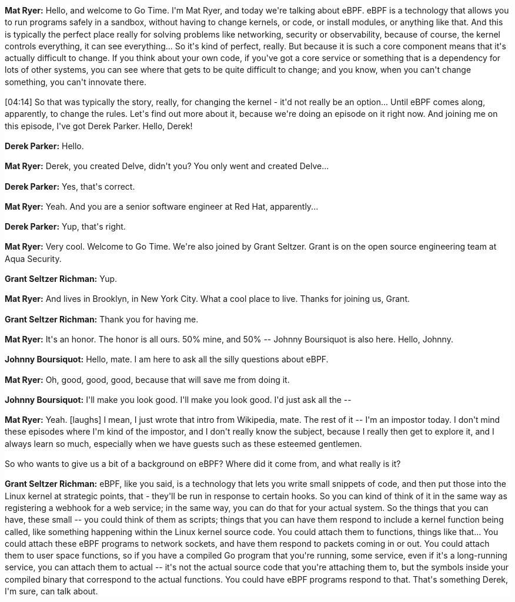 **Mat Ryer:** Hello, and welcome to Go Time. I'm Mat Ryer, and today we're talking about eBPF. eBPF is a technology that allows you to run programs safely in a sandbox, without having to change kernels, or code, or install modules, or anything like that. And this is typically the perfect place really for solving problems like networking, security or observability, because of course, the kernel controls everything, it can see everything... So it's kind of perfect, really. But because it is such a core component means that it's actually difficult to change. If you think about your own code, if you've got a core service or something that is a dependency for lots of other systems, you can see where that gets to be quite difficult to change; and you know, when you can't change something, you can't innovate there.

\[04:14\] So that was typically the story, really, for changing the kernel - it'd not really be an option... Until eBPF comes along, apparently, to change the rules. Let's find out more about it, because we're doing an episode on it right now. And joining me on this episode, I've got Derek Parker. Hello, Derek!

**Derek Parker:** Hello.

**Mat Ryer:** Derek, you created Delve, didn't you? You only went and created Delve...

**Derek Parker:** Yes, that's correct.

**Mat Ryer:** Yeah. And you are a senior software engineer at Red Hat, apparently...

**Derek Parker:** Yup, that's right.

**Mat Ryer:** Very cool. Welcome to Go Time. We're also joined by Grant Seltzer. Grant is on the open source engineering team at Aqua Security.

**Grant Seltzer Richman:** Yup.

**Mat Ryer:** And lives in Brooklyn, in New York City. What a cool place to live. Thanks for joining us, Grant.

**Grant Seltzer Richman:** Thank you for having me.

**Mat Ryer:** It's an honor. The honor is all ours. 50% mine, and 50% -- Johnny Boursiquot is also here. Hello, Johnny.

**Johnny Boursiquot:** Hello, mate. I am here to ask all the silly questions about eBPF.

**Mat Ryer:** Oh, good, good, good, because that will save me from doing it.

**Johnny Boursiquot:** I'll make you look good. I'll make you look good. I'd just ask all the --

**Mat Ryer:** Yeah. \[laughs\] I mean, I just wrote that intro from Wikipedia, mate. The rest of it -- I'm an impostor today. I don't mind these episodes where I'm kind of the impostor, and I don't really know the subject, because I really then get to explore it, and I always learn so much, especially when we have guests such as these esteemed gentlemen.

So who wants to give us a bit of a background on eBPF? Where did it come from, and what really is it?

**Grant Seltzer Richman:** eBPF, like you said, is a technology that lets you write small snippets of code, and then put those into the Linux kernel at strategic points, that - they'll be run in response to certain hooks. So you can kind of think of it in the same way as registering a webhook for a web service; in the same way, you can do that for your actual system. So the things that you can have, these small -- you could think of them as scripts; things that you can have them respond to include a kernel function being called, like something happening within the Linux kernel source code. You could attach them to functions, things like that... You could attach these eBPF programs to network sockets, and have them respond to packets coming in or out. You could attach them to user space functions, so if you have a compiled Go program that you're running, some service, even if it's a long-running service, you can attach them to actual -- it's not the actual source code that you're attaching them to, but the symbols inside your compiled binary that correspond to the actual functions. You could have eBPF programs respond to that. That's something Derek, I'm sure, can talk about.
